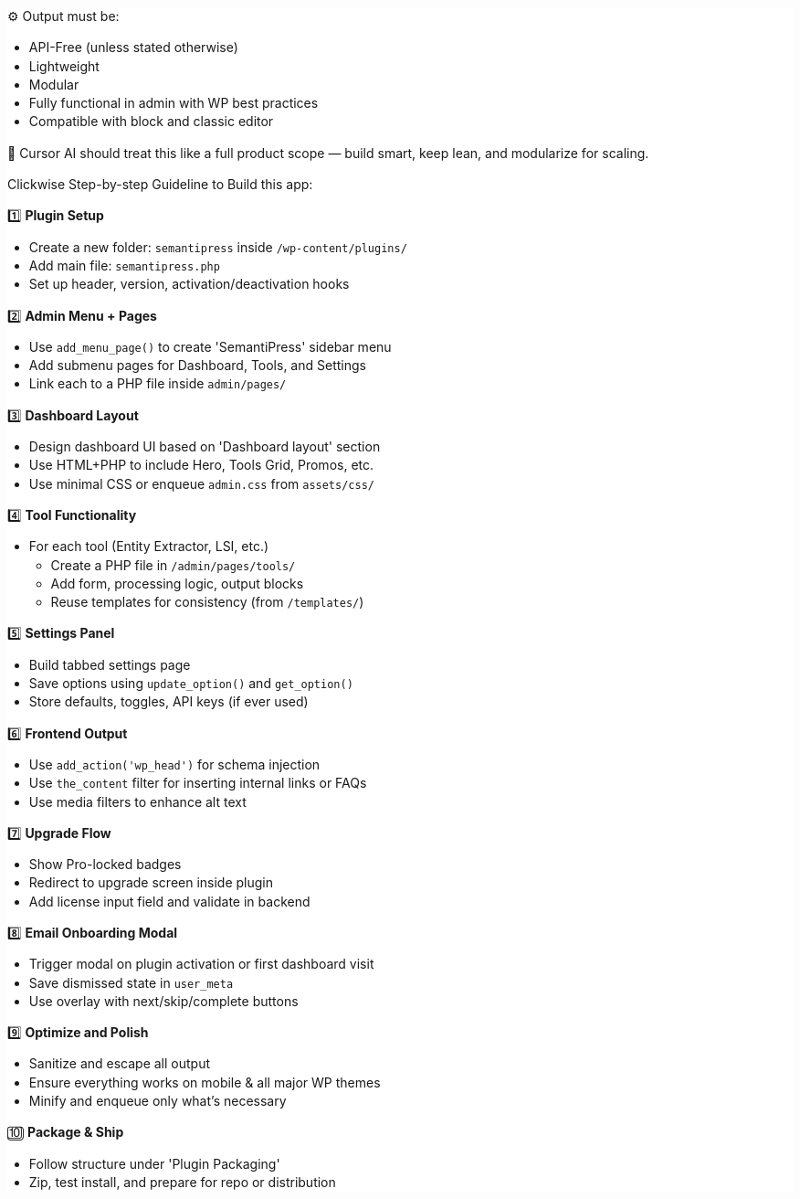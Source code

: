 ⚙️ Output must be:
- API-Free (unless stated otherwise)
- Lightweight
- Modular
- Fully functional in admin with WP best practices
- Compatible with block and classic editor

🧠 Cursor AI should treat this like a full product scope — build smart, keep lean, and modularize for scaling.

Clickwise Step-by-step Guideline to Build this app:

1️⃣ **Plugin Setup**
- Create a new folder: `semantipress` inside `/wp-content/plugins/`
- Add main file: `semantipress.php`
- Set up header, version, activation/deactivation hooks

2️⃣ **Admin Menu + Pages**
- Use `add_menu_page()` to create 'SemantiPress' sidebar menu
- Add submenu pages for Dashboard, Tools, and Settings
- Link each to a PHP file inside `admin/pages/`

3️⃣ **Dashboard Layout**
- Design dashboard UI based on 'Dashboard layout' section
- Use HTML+PHP to include Hero, Tools Grid, Promos, etc.
- Use minimal CSS or enqueue `admin.css` from `assets/css/`

4️⃣ **Tool Functionality**
- For each tool (Entity Extractor, LSI, etc.)
  - Create a PHP file in `/admin/pages/tools/`
  - Add form, processing logic, output blocks
  - Reuse templates for consistency (from `/templates/`)

5️⃣ **Settings Panel**
- Build tabbed settings page
- Save options using `update_option()` and `get_option()`
- Store defaults, toggles, API keys (if ever used)

6️⃣ **Frontend Output**
- Use `add_action('wp_head')` for schema injection
- Use `the_content` filter for inserting internal links or FAQs
- Use media filters to enhance alt text

7️⃣ **Upgrade Flow**
- Show Pro-locked badges
- Redirect to upgrade screen inside plugin
- Add license input field and validate in backend

8️⃣ **Email Onboarding Modal**
- Trigger modal on plugin activation or first dashboard visit
- Save dismissed state in `user_meta`
- Use overlay with next/skip/complete buttons

9️⃣ **Optimize and Polish**
- Sanitize and escape all output
- Ensure everything works on mobile & all major WP themes
- Minify and enqueue only what’s necessary

🔟 **Package & Ship**
- Follow structure under 'Plugin Packaging'
- Zip, test install, and prepare for repo or distribution
